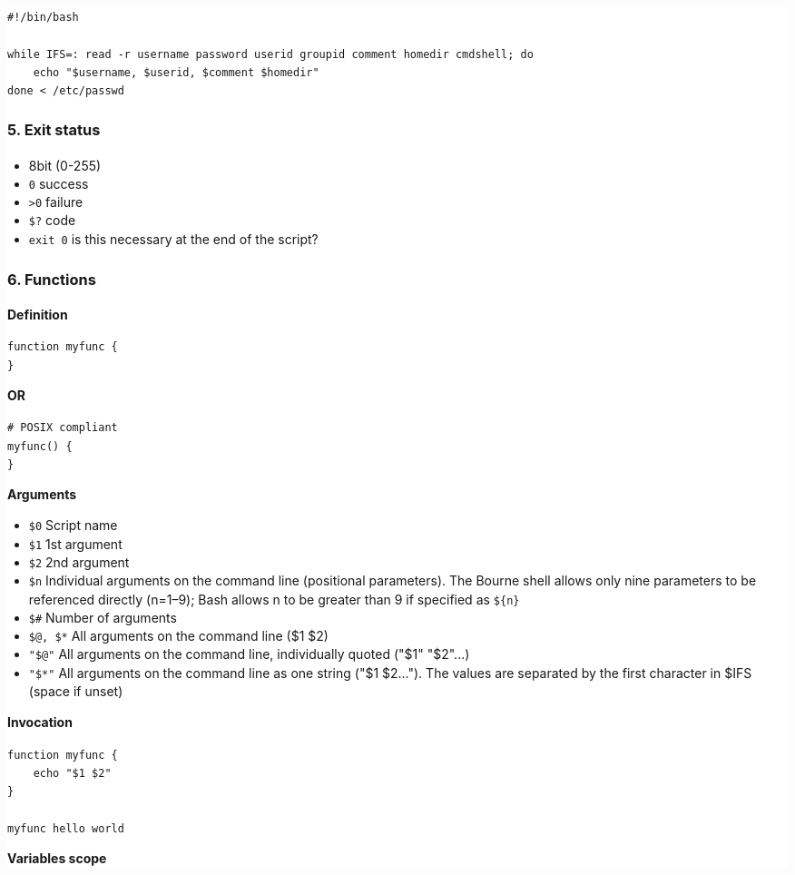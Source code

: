 ```
#!/bin/bash

while IFS=: read -r username password userid groupid comment homedir cmdshell; do
	echo "$username, $userid, $comment $homedir"
done < /etc/passwd
```

### 5. Exit status
- 8bit (0-255)
- `0` success
- `>0` failure
- `$?` code
- `exit 0` is this necessary at the end of the script?

### 6. Functions
**Definition**

```
function myfunc {
}
```

**OR**

```
# POSIX compliant
myfunc() { 
}
```

**Arguments**

- `$0` Script name
- `$1` 1st argument
- `$2` 2nd argument
- `$n` Individual arguments on the command line (positional parameters). The
Bourne shell allows only nine parameters to be referenced directly (n=1–9); Bash allows n to be greater than 9 if specified as `${n}`
- `$#` Number of arguments
- `$@, $*` All arguments on the command line ($1 $2)
- `"$@"` All arguments on the command line, individually quoted ("$1" "$2"...)
- `"$*"` All arguments on the command line as one string ("$1 $2..."). The values are separated by the first character in $IFS (space if unset)

**Invocation**

```
function myfunc {
	echo "$1 $2"
}

myfunc hello world
```

**Variables scope**
